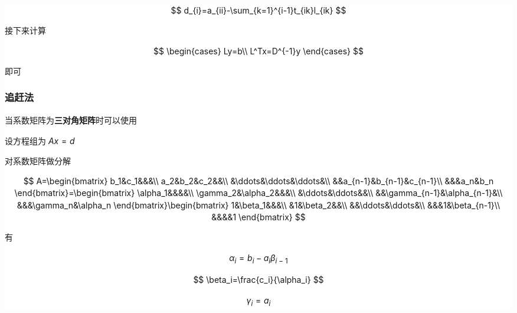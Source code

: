 $$
d_{i}=a_{ii}-\sum_{k=1}^{i-1}t_{ik}l_{ik}
$$

接下来计算

$$
\begin{cases}
  Ly=b\\
  L^Tx=D^{-1}y
\end{cases}
$$

即可

### 追赶法

当系数矩阵为**三对角矩阵**时可以使用

设方程组为 $Ax=d$

对系数矩阵做分解

$$
A=\begin{bmatrix}
  b_1&c_1&&&\\
  a_2&b_2&c_2&&\\
  &\ddots&\ddots&\ddots&\\
  &&a_{n-1}&b_{n-1}&c_{n-1}\\
  &&&a_n&b_n
\end{bmatrix}=\begin{bmatrix}
  \alpha_1&&&&\\
  \gamma_2&\alpha_2&&&\\
  &\ddots&\ddots&&\\
  &&\gamma_{n-1}&\alpha_{n-1}&\\
  &&&\gamma_n&\alpha_n
\end{bmatrix}\begin{bmatrix}
  1&\beta_1&&&\\
  &1&\beta_2&&\\
  &&\ddots&\ddots&\\
  &&&1&\beta_{n-1}\\
  &&&&1
\end{bmatrix}
$$

有

$$
\alpha_i=b_i-a_i\beta_{i-1}
$$

$$
\beta_i=\frac{c_i}{\alpha_i}
$$

$$
\gamma_i=a_i
$$
